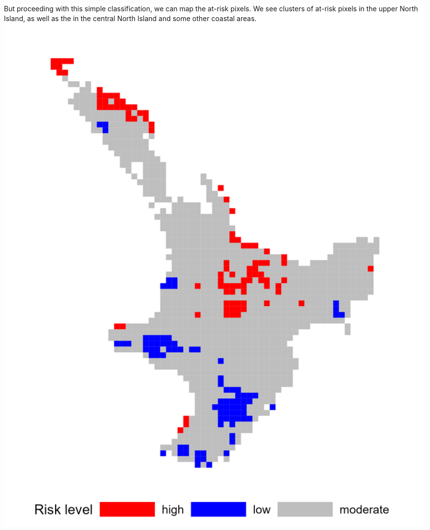 But proceeding with this simple classification, we can map the at-risk pixels. We see clusters of at-risk pixels in the upper North Island, as well as the in the central North Island and some other coastal areas. 

![Risk map](outputs/plots/risk_map.png)
